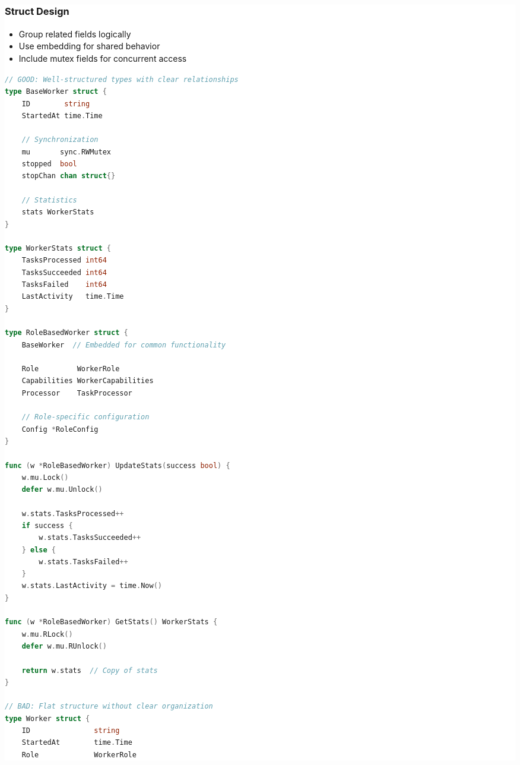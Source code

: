 ### Struct Design
- Group related fields logically
- Use embedding for shared behavior
- Include mutex fields for concurrent access

```go
// GOOD: Well-structured types with clear relationships
type BaseWorker struct {
    ID        string
    StartedAt time.Time
    
    // Synchronization
    mu       sync.RWMutex
    stopped  bool
    stopChan chan struct{}
    
    // Statistics
    stats WorkerStats
}

type WorkerStats struct {
    TasksProcessed int64
    TasksSucceeded int64
    TasksFailed    int64
    LastActivity   time.Time
}

type RoleBasedWorker struct {
    BaseWorker  // Embedded for common functionality
    
    Role         WorkerRole
    Capabilities WorkerCapabilities
    Processor    TaskProcessor
    
    // Role-specific configuration
    Config *RoleConfig
}

func (w *RoleBasedWorker) UpdateStats(success bool) {
    w.mu.Lock()
    defer w.mu.Unlock()
    
    w.stats.TasksProcessed++
    if success {
        w.stats.TasksSucceeded++
    } else {
        w.stats.TasksFailed++
    }
    w.stats.LastActivity = time.Now()
}

func (w *RoleBasedWorker) GetStats() WorkerStats {
    w.mu.RLock()
    defer w.mu.RUnlock()
    
    return w.stats  // Copy of stats
}

// BAD: Flat structure without clear organization
type Worker struct {
    ID               string
    StartedAt        time.Time
    Role             WorkerRole
```